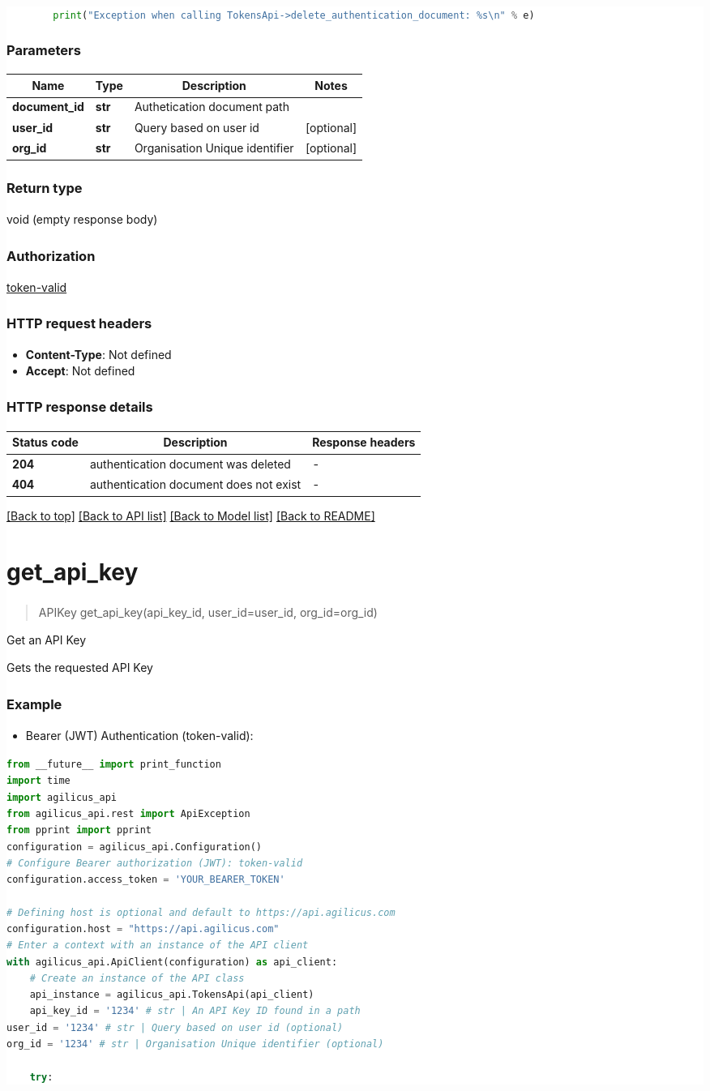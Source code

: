 ```python
        print("Exception when calling TokensApi->delete_authentication_document: %s\n" % e)
```

### Parameters

Name | Type | Description  | Notes
------------- | ------------- | ------------- | -------------
 **document_id** | **str**| Authetication document path | 
 **user_id** | **str**| Query based on user id | [optional] 
 **org_id** | **str**| Organisation Unique identifier | [optional] 

### Return type

void (empty response body)

### Authorization

[token-valid](../README.md#token-valid)

### HTTP request headers

 - **Content-Type**: Not defined
 - **Accept**: Not defined

### HTTP response details
| Status code | Description | Response headers |
|-------------|-------------|------------------|
**204** | authentication document was deleted |  -  |
**404** | authentication document does not exist |  -  |

[[Back to top]](#) [[Back to API list]](../README.md#documentation-for-api-endpoints) [[Back to Model list]](../README.md#documentation-for-models) [[Back to README]](../README.md)

# **get_api_key**
> APIKey get_api_key(api_key_id, user_id=user_id, org_id=org_id)

Get an API Key

Gets the requested API Key

### Example

* Bearer (JWT) Authentication (token-valid):
```python
from __future__ import print_function
import time
import agilicus_api
from agilicus_api.rest import ApiException
from pprint import pprint
configuration = agilicus_api.Configuration()
# Configure Bearer authorization (JWT): token-valid
configuration.access_token = 'YOUR_BEARER_TOKEN'

# Defining host is optional and default to https://api.agilicus.com
configuration.host = "https://api.agilicus.com"
# Enter a context with an instance of the API client
with agilicus_api.ApiClient(configuration) as api_client:
    # Create an instance of the API class
    api_instance = agilicus_api.TokensApi(api_client)
    api_key_id = '1234' # str | An API Key ID found in a path
user_id = '1234' # str | Query based on user id (optional)
org_id = '1234' # str | Organisation Unique identifier (optional)

    try:
```